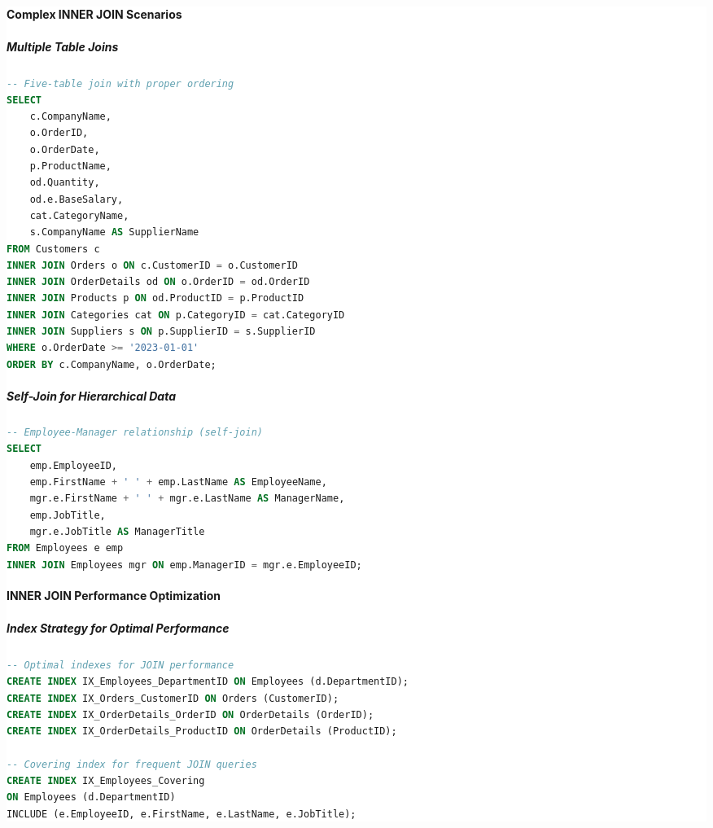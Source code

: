 #### **Complex INNER JOIN Scenarios**

##### **Multiple Table Joins**
```sql
-- Five-table join with proper ordering
SELECT 
    c.CompanyName,
    o.OrderID,
    o.OrderDate,
    p.ProductName,
    od.Quantity,
    od.e.BaseSalary,
    cat.CategoryName,
    s.CompanyName AS SupplierName
FROM Customers c
INNER JOIN Orders o ON c.CustomerID = o.CustomerID
INNER JOIN OrderDetails od ON o.OrderID = od.OrderID
INNER JOIN Products p ON od.ProductID = p.ProductID
INNER JOIN Categories cat ON p.CategoryID = cat.CategoryID
INNER JOIN Suppliers s ON p.SupplierID = s.SupplierID
WHERE o.OrderDate >= '2023-01-01'
ORDER BY c.CompanyName, o.OrderDate;
```

##### **Self-Join for Hierarchical Data**
```sql
-- Employee-Manager relationship (self-join)
SELECT 
    emp.EmployeeID,
    emp.FirstName + ' ' + emp.LastName AS EmployeeName,
    mgr.e.FirstName + ' ' + mgr.e.LastName AS ManagerName,
    emp.JobTitle,
    mgr.e.JobTitle AS ManagerTitle
FROM Employees e emp
INNER JOIN Employees mgr ON emp.ManagerID = mgr.e.EmployeeID;
```

#### **INNER JOIN Performance Optimization**

##### **Index Strategy for Optimal Performance**
```sql
-- Optimal indexes for JOIN performance
CREATE INDEX IX_Employees_DepartmentID ON Employees (d.DepartmentID);
CREATE INDEX IX_Orders_CustomerID ON Orders (CustomerID);
CREATE INDEX IX_OrderDetails_OrderID ON OrderDetails (OrderID);
CREATE INDEX IX_OrderDetails_ProductID ON OrderDetails (ProductID);

-- Covering index for frequent JOIN queries
CREATE INDEX IX_Employees_Covering 
ON Employees (d.DepartmentID) 
INCLUDE (e.EmployeeID, e.FirstName, e.LastName, e.JobTitle);
```
